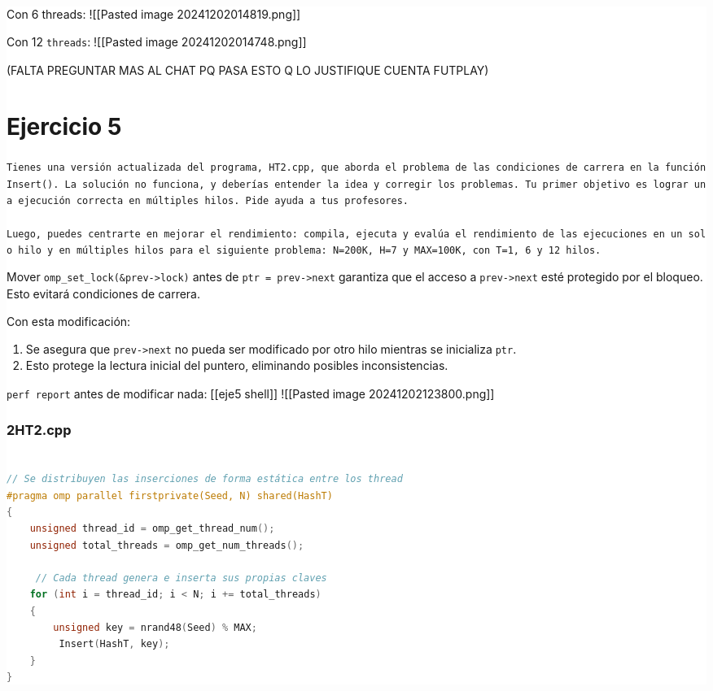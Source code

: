 
Con 6 threads:
![[Pasted image 20241202014819.png]]


Con 12 `threads`:
![[Pasted image 20241202014748.png]]

(FALTA PREGUNTAR MAS AL CHAT PQ PASA ESTO Q LO JUSTIFIQUE CUENTA FUTPLAY)

# Ejercicio 5

```
Tienes una versión actualizada del programa, HT2.cpp, que aborda el problema de las condiciones de carrera en la función Insert(). La solución no funciona, y deberías entender la idea y corregir los problemas. Tu primer objetivo es lograr una ejecución correcta en múltiples hilos. Pide ayuda a tus profesores. 

Luego, puedes centrarte en mejorar el rendimiento: compila, ejecuta y evalúa el rendimiento de las ejecuciones en un solo hilo y en múltiples hilos para el siguiente problema: N=200K, H=7 y MAX=100K, con T=1, 6 y 12 hilos.
```


Mover `omp_set_lock(&prev->lock)` antes de `ptr = prev->next` garantiza que el acceso a `prev->next` esté protegido por el bloqueo. Esto evitará condiciones de carrera.

Con esta modificación:

1. Se asegura que `prev->next` no pueda ser modificado por otro hilo mientras se inicializa `ptr`.
2. Esto protege la lectura inicial del puntero, eliminando posibles inconsistencias.

`perf report` antes de modificar nada:
[[eje5 shell]]
![[Pasted image 20241202123800.png]]

### 2HT2.cpp

```cpp

// Se distribuyen las inserciones de forma estática entre los thread
#pragma omp parallel firstprivate(Seed, N) shared(HashT) 
{ 
	unsigned thread_id = omp_get_thread_num(); 
	unsigned total_threads = omp_get_num_threads(); 
	
	 // Cada thread genera e inserta sus propias claves 
	for (int i = thread_id; i < N; i += total_threads) 
	{ 
		unsigned key = nrand48(Seed) % MAX; 
		 Insert(HashT, key); 
	} 
}

```
